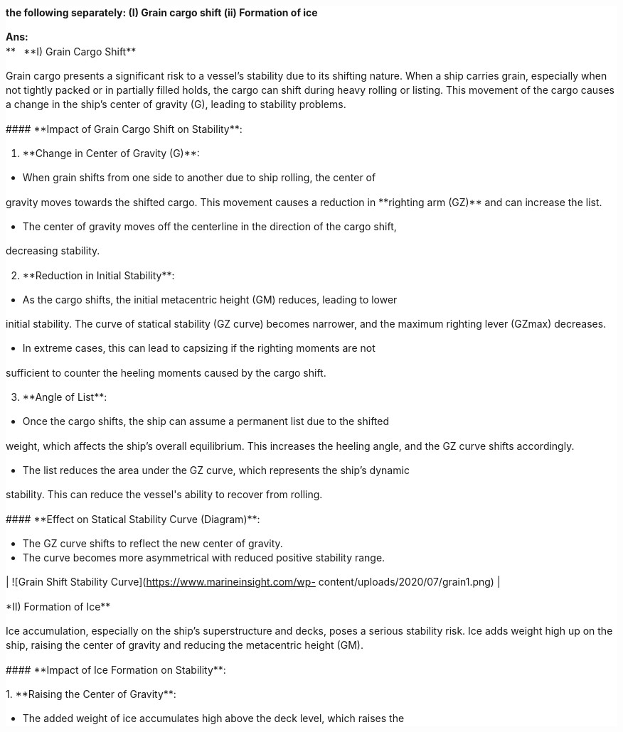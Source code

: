 **the following separately: (I) Grain cargo shift  (ii) Formation of ice** 

**Ans:**  
**
` `\*\*I) Grain Cargo Shift\*\*  

Grain cargo presents a significant risk to a vessel’s stability due to its shifting nature. When a ship carries grain, especially when not tightly packed or in partially filled holds, the cargo can shift during heavy rolling or listing. This movement of the cargo causes a change in the ship’s center of gravity (G), leading to stability problems. 

\#### \*\*Impact of Grain Cargo Shift on Stability\*\*: 

1. \*\*Change in Center of Gravity (G)\*\*: 
- When grain shifts from one side to another due to ship rolling, the center of 

gravity moves towards the shifted cargo. This movement causes a reduction in \*\*righting arm (GZ)\*\* and can increase the list. 

- The center of gravity moves off the centerline in the direction of the cargo shift, 

decreasing stability. 

2. \*\*Reduction in Initial Stability\*\*: 
- As the cargo shifts, the initial metacentric height (GM) reduces, leading to lower 

initial stability. The curve of statical stability (GZ curve) becomes narrower, and the maximum righting lever (GZmax) decreases. 

- In extreme cases, this can lead to capsizing if the righting moments are not 

sufficient to counter the heeling moments caused by the cargo shift. 

3. \*\*Angle of List\*\*: 
- Once the cargo shifts, the ship can assume a permanent list due to the shifted 

weight, which affects the ship’s overall equilibrium. This increases the heeling angle, and the GZ curve shifts accordingly. 

- The list reduces the area under the GZ curve, which represents the ship’s dynamic 

stability. This can reduce the vessel's ability to recover from rolling. 

\#### \*\*Effect on Statical Stability Curve (Diagram)\*\*: 

- The GZ curve shifts to reflect the new center of gravity. 
- The curve becomes more asymmetrical with reduced positive stability range. 

| ![Grain Shift Stability Curve](https://www.marineinsight.com/wp- content/uploads/2020/07/grain1.png) | 

\*II) Formation of Ice\*\* 

Ice accumulation, especially on the ship’s superstructure and decks, poses a serious stability risk. Ice adds weight high up on the ship, raising the center of gravity and reducing the metacentric height (GM). 

\#### \*\*Impact of Ice Formation on Stability\*\*: 

1\. \*\*Raising the Center of Gravity\*\*: 

- The added weight of ice accumulates high above the deck level, which raises the 
